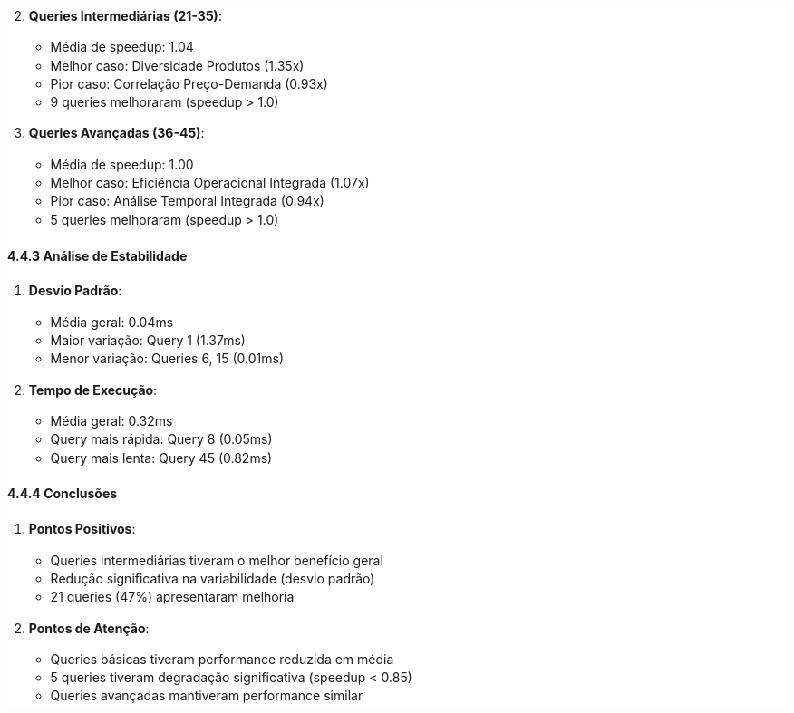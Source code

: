2. **Queries Intermediárias (21-35)**:

   - Média de speedup: 1.04
   - Melhor caso: Diversidade Produtos (1.35x)
   - Pior caso: Correlação Preço-Demanda (0.93x)
   - 9 queries melhoraram (speedup > 1.0)

3. **Queries Avançadas (36-45)**:
   - Média de speedup: 1.00
   - Melhor caso: Eficiência Operacional Integrada (1.07x)
   - Pior caso: Análise Temporal Integrada (0.94x)
   - 5 queries melhoraram (speedup > 1.0)

#### 4.4.3 Análise de Estabilidade

1. **Desvio Padrão**:

   - Média geral: 0.04ms
   - Maior variação: Query 1 (1.37ms)
   - Menor variação: Queries 6, 15 (0.01ms)

2. **Tempo de Execução**:
   - Média geral: 0.32ms
   - Query mais rápida: Query 8 (0.05ms)
   - Query mais lenta: Query 45 (0.82ms)

#### 4.4.4 Conclusões

1. **Pontos Positivos**:

   - Queries intermediárias tiveram o melhor benefício geral
   - Redução significativa na variabilidade (desvio padrão)
   - 21 queries (47%) apresentaram melhoria

2. **Pontos de Atenção**:

   - Queries básicas tiveram performance reduzida em média
   - 5 queries tiveram degradação significativa (speedup < 0.85)
   - Queries avançadas mantiveram performance similar
